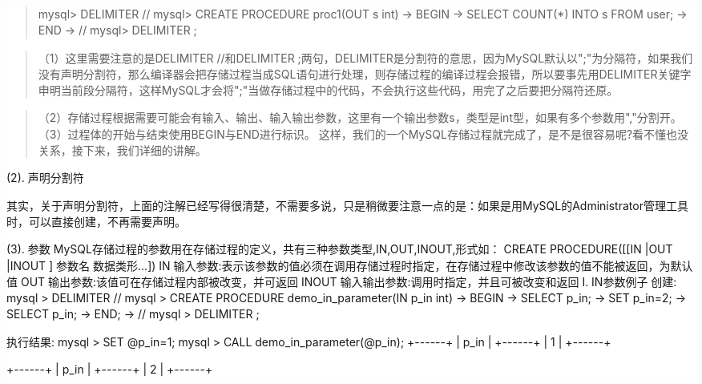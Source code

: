 >mysql> DELIMITER //
>mysql> CREATE PROCEDURE proc1(OUT s int)
>-> BEGIN
>-> SELECT COUNT(*) INTO s FROM user;
>-> END
>-> //
>mysql> DELIMITER ;


>（1）这里需要注意的是DELIMITER //和DELIMITER ;两句，DELIMITER是分割符的意思，因为MySQL默认以";"为分隔符，如果我们没有声明分割符，那么编译器会把存储过程当成SQL语句进行处理，则存储过程的编译过程会报错，所以要事先用DELIMITER关键字申明当前段分隔符，这样MySQL才会将";"当做存储过程中的代码，不会执行这些代码，用完了之后要把分隔符还原。

>（2）存储过程根据需要可能会有输入、输出、输入输出参数，这里有一个输出参数s，类型是int型，如果有多个参数用","分割开。
（3）过程体的开始与结束使用BEGIN与END进行标识。
这样，我们的一个MySQL存储过程就完成了，是不是很容易呢?看不懂也没关系，接下来，我们详细的讲解。

(2). 声明分割符

其实，关于声明分割符，上面的注解已经写得很清楚，不需要多说，只是稍微要注意一点的是：如果是用MySQL的Administrator管理工具时，可以直接创建，不再需要声明。

(3). 参数
MySQL存储过程的参数用在存储过程的定义，共有三种参数类型,IN,OUT,INOUT,形式如：
CREATE PROCEDURE([[IN |OUT |INOUT ] 参数名 数据类形...])
IN 输入参数:表示该参数的值必须在调用存储过程时指定，在存储过程中修改该参数的值不能被返回，为默认值
OUT 输出参数:该值可在存储过程内部被改变，并可返回
INOUT 输入输出参数:调用时指定，并且可被改变和返回
Ⅰ. IN参数例子
创建:
mysql > DELIMITER //
mysql > CREATE PROCEDURE demo_in_parameter(IN p_in int)
-> BEGIN
-> SELECT p_in;
-> SET p_in=2;
-> SELECT p_in;
-> END;
-> //
mysql > DELIMITER ;

执行结果:
mysql > SET @p_in=1;
mysql > CALL demo_in_parameter(@p_in);
+------+
| p_in |
+------+
| 1 |
+------+

+------+
| p_in |
+------+
| 2 |
+------+
